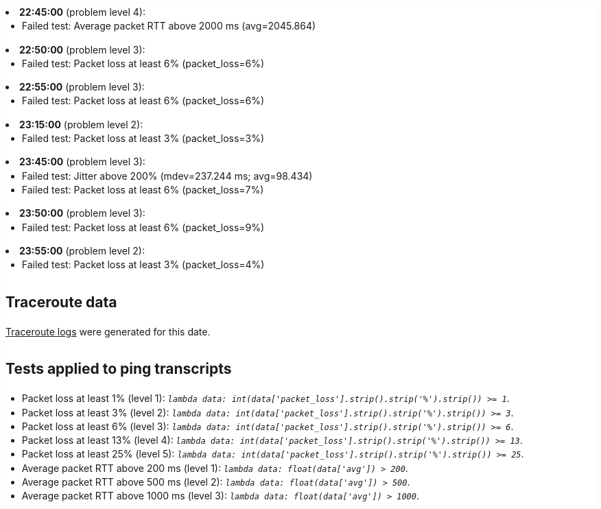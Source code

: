 <li><strong>22:45:00</strong> (problem level 4):
 <ul>
  <li>Failed test: Average packet RTT above 2000 ms (avg=2045.864)</li>
 </ul>
</li>
<li><strong>22:50:00</strong> (problem level 3):
 <ul>
  <li>Failed test: Packet loss at least 6% (packet_loss=6%)</li>
 </ul>
</li>
<li><strong>22:55:00</strong> (problem level 3):
 <ul>
  <li>Failed test: Packet loss at least 6% (packet_loss=6%)</li>
 </ul>
</li>
<li><strong>23:15:00</strong> (problem level 2):
 <ul>
  <li>Failed test: Packet loss at least 3% (packet_loss=3%)</li>
 </ul>
</li>
<li><strong>23:45:00</strong> (problem level 3):
 <ul>
  <li>Failed test: Jitter above 200% (mdev=237.244 ms; avg=98.434)</li>
  <li>Failed test: Packet loss at least 6% (packet_loss=7%)</li>
 </ul>
</li>
<li><strong>23:50:00</strong> (problem level 3):
 <ul>
  <li>Failed test: Packet loss at least 6% (packet_loss=9%)</li>
 </ul>
</li>
<li><strong>23:55:00</strong> (problem level 2):
 <ul>
  <li>Failed test: Packet loss at least 3% (packet_loss=4%)</li>
 </ul>
</li>
</ul>

## Traceroute data

<a href="reports/2018/06/2018-04-14-traceroute.md">Traceroute logs</a> were generated for this date.



## Tests applied to ping transcripts

<ul>
 <li>Packet loss at least 1% (level 1): <i><code>lambda data: int(data['packet_loss'].strip().strip('%').strip()) >= 1</code></i>.</li>
 <li>Packet loss at least 3% (level 2): <i><code>lambda data: int(data['packet_loss'].strip().strip('%').strip()) >= 3</code></i>.</li>
 <li>Packet loss at least 6% (level 3): <i><code>lambda data: int(data['packet_loss'].strip().strip('%').strip()) >= 6</code></i>.</li>
 <li>Packet loss at least 13% (level 4): <i><code>lambda data: int(data['packet_loss'].strip().strip('%').strip()) >= 13</code></i>.</li>
 <li>Packet loss at least 25% (level 5): <i><code>lambda data: int(data['packet_loss'].strip().strip('%').strip()) >= 25</code></i>.</li>
 <li>Average packet RTT above 200 ms (level 1): <i><code>lambda data: float(data['avg']) > 200</code></i>.</li>
 <li>Average packet RTT above 500 ms (level 2): <i><code>lambda data: float(data['avg']) > 500</code></i>.</li>
 <li>Average packet RTT above 1000 ms (level 3): <i><code>lambda data: float(data['avg']) > 1000</code></i>.</li>